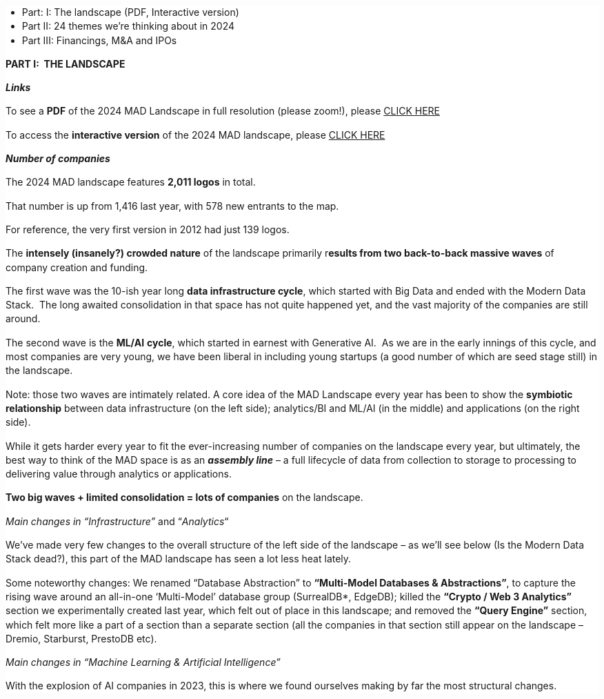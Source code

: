 *   Part: I: The landscape (PDF, Interactive version)
*   Part II: 24 themes we’re thinking about in 2024
*   Part III: Financings, M&A and IPOs 

**PART I:  THE LANDSCAPE**

_**Links**_

To see a **PDF** of the 2024 MAD Landscape in full resolution (please zoom!), please [CLICK HERE](https://mattturck.com/landscape/mad2024.pdf)

To access the **interactive version** of the 2024 MAD landscape, please [CLICK HERE](https://mad.firstmark.com/)

_**Number of companies**_

The 2024 MAD landscape features **2,011 logos** in total.

That number is up from 1,416 last year, with 578 new entrants to the map.

For reference, the very first version in 2012 had just 139 logos.

The **intensely (insanely?) crowded nature** of the landscape primarily r**esults from two back-to-back massive waves** of company creation and funding.

The first wave was the 10-ish year long **data infrastructure cycle**, which started with Big Data and ended with the Modern Data Stack.  The long awaited consolidation in that space has not quite happened yet, and the vast majority of the companies are still around.

The second wave is the **ML/AI** **cycle**, which started in earnest with Generative AI.  As we are in the early innings of this cycle, and most companies are very young, we have been liberal in including young startups (a good number of which are seed stage still) in the landscape.

Note: those two waves are intimately related. A core idea of the MAD Landscape every year has been to show the **symbiotic relationship** between data infrastructure (on the left side); analytics/BI and ML/AI (in the middle) and applications (on the right side).

While it gets harder every year to fit the ever-increasing number of companies on the landscape every year, but ultimately, the best way to think of the MAD space is as an _**assembly line**_ – a full lifecycle of data from collection to storage to processing to delivering value through analytics or applications.

**Two big waves + limited consolidation = lots of companies** on the landscape.

_Main changes in “Infrastructure”_ and “_Analytics_“

We’ve made very few changes to the overall structure of the left side of the landscape – as we’ll see below (Is the Modern Data Stack dead?), this part of the MAD landscape has seen a lot less heat lately.

Some noteworthy changes: We renamed “Database Abstraction” to **“Multi-Model Databases & Abstractions”**, to capture the rising wave around an all-in-one ‘Multi-Model’ database group (SurrealDB\*, EdgeDB); killed the **“Crypto / Web 3 Analytics”** section we experimentally created last year, which felt out of place in this landscape; and removed the **“Query Engine”** section, which felt more like a part of a section than a separate section (all the companies in that section still appear on the landscape – Dremio, Starburst, PrestoDB etc).

_Main changes in “Machine Learning & Artificial Intelligence”_

With the explosion of AI companies in 2023, this is where we found ourselves making by far the most structural changes.
